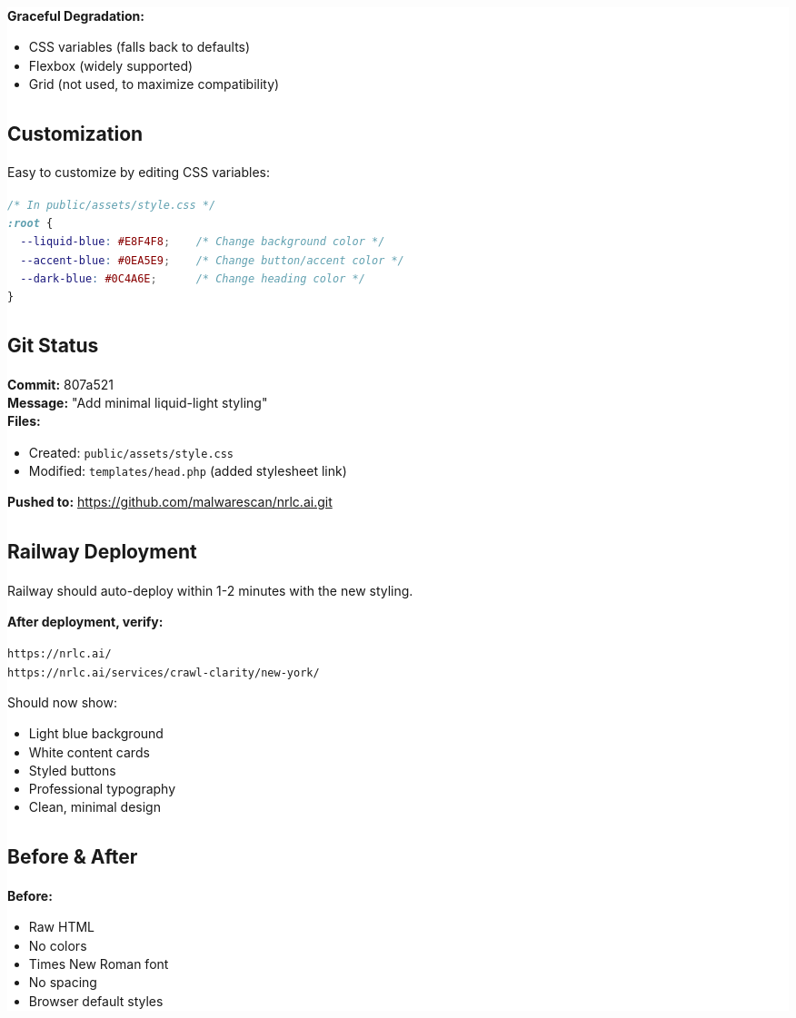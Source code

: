 **Graceful Degradation:**
- CSS variables (falls back to defaults)
- Flexbox (widely supported)
- Grid (not used, to maximize compatibility)

## Customization

Easy to customize by editing CSS variables:

```css
/* In public/assets/style.css */
:root {
  --liquid-blue: #E8F4F8;    /* Change background color */
  --accent-blue: #0EA5E9;    /* Change button/accent color */
  --dark-blue: #0C4A6E;      /* Change heading color */
}
```

## Git Status

**Commit:** 807a521  
**Message:** "Add minimal liquid-light styling"  
**Files:**
- Created: `public/assets/style.css`
- Modified: `templates/head.php` (added stylesheet link)

**Pushed to:** https://github.com/malwarescan/nrlc.ai.git

## Railway Deployment

Railway should auto-deploy within 1-2 minutes with the new styling.

**After deployment, verify:**
```
https://nrlc.ai/
https://nrlc.ai/services/crawl-clarity/new-york/
```

Should now show:
- Light blue background
- White content cards
- Styled buttons
- Professional typography
- Clean, minimal design

## Before & After

**Before:**
- Raw HTML
- No colors
- Times New Roman font
- No spacing
- Browser default styles
